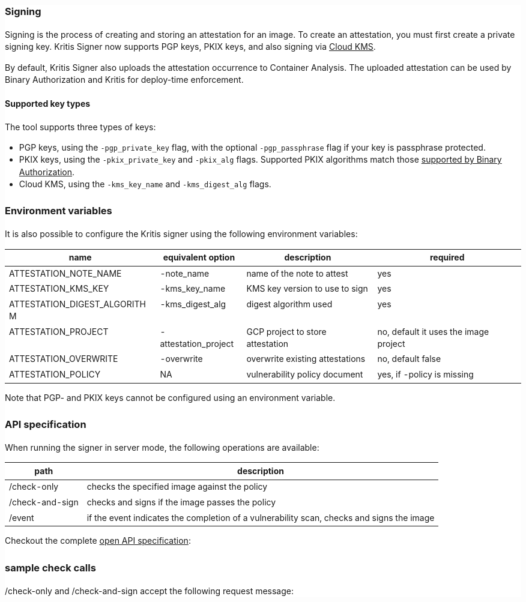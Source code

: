 ### Signing

Signing is the process of creating and storing an attestation for an image.
To create an attestation, you must first create a private signing key. Kritis Signer now
supports PGP keys, PKIX keys, and also signing via [Cloud KMS](https://cloud.google.com/kms).

By default, Kritis Signer also uploads the attestation occurrence to Container Analysis. The uploaded attestation can be used by Binary Authorization and Kritis for deploy-time enforcement.

#### Supported key types

The tool supports three types of keys:

- PGP keys, using the `-pgp_private_key` flag, with the optional `-pgp_passphrase` flag if your key is passphrase protected.
- PKIX keys, using the `-pkix_private_key` and `-pkix_alg` flags. Supported PKIX algorithms match those [supported by Binary Authorization](https://cloud.google.com/sdk/gcloud/reference/container/binauthz/attestors/public-keys/add#--pkix-public-key-algorithm).
- Cloud KMS, using the `-kms_key_name` and `-kms_digest_alg` flags. 

### Environment variables
It is also possible to configure the Kritis signer using the following environment variables:

| name                         | equivalent option  | description                                 | required |
| ---------------------------- | ----------------  | ------------------------------------------- | -------- |
| ATTESTATION\_NOTE\_NAME        | -note_name        | name of the note to attest                  | yes |
| ATTESTATION\_KMS\_KEY          | -kms_key_name          | KMS key version to use to sign              | yes |
| ATTESTATION\_DIGEST\_ALGORITHM | -kms_digest_alg | digest algorithm used                       | yes |
| ATTESTATION\_PROJECT          | -attestation_project          | GCP project to store attestation            | no, default it uses the image project |
| ATTESTATION\_OVERWRITE        | -overwrite        |overwrite existing attestations              | no, default false |
| ATTESTATION\_POLICY           | NA               | vulnerability policy document   | yes, if -policy is missing |

Note that PGP- and PKIX keys cannot be configured using an environment variable.

### API specification
When running the signer in server mode, the following operations are available:

| path            | description               |
| --------------- | --------------------------|
| /check-only     | checks the specified image against the policy |
| /check-and-sign | checks and signs if the image passes the policy |
| /event          | if the event indicates the completion of a vulnerability scan, checks and signs the image |

Checkout the complete [open API specification](../cmd/kritis/signer/api-specification.yaml):

### sample check calls
/check-only and /check-and-sign accept the following request message:
